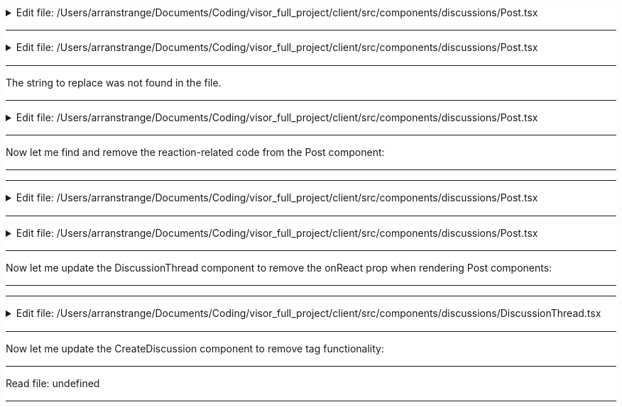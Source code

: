 
<details><summary>Edit file: /Users/arranstrange/Documents/Coding/visor_full_project/client/src/components/discussions/Post.tsx</summary></details>

---

<details><summary>Edit file: /Users/arranstrange/Documents/Coding/visor_full_project/client/src/components/discussions/Post.tsx</summary></details>

---

The string to replace was not found in the file.

---

<details><summary>Edit file: /Users/arranstrange/Documents/Coding/visor_full_project/client/src/components/discussions/Post.tsx</summary></details>

---

Now let me find and remove the reaction-related code from the Post component:


---



---

<details><summary>Edit file: /Users/arranstrange/Documents/Coding/visor_full_project/client/src/components/discussions/Post.tsx</summary></details>

---

<details><summary>Edit file: /Users/arranstrange/Documents/Coding/visor_full_project/client/src/components/discussions/Post.tsx</summary></details>

---

Now let me update the DiscussionThread component to remove the onReact prop when rendering Post components:


---



---

<details><summary>Edit file: /Users/arranstrange/Documents/Coding/visor_full_project/client/src/components/discussions/DiscussionThread.tsx</summary></details>

---

Now let me update the CreateDiscussion component to remove tag functionality:


---

Read file: undefined

---
